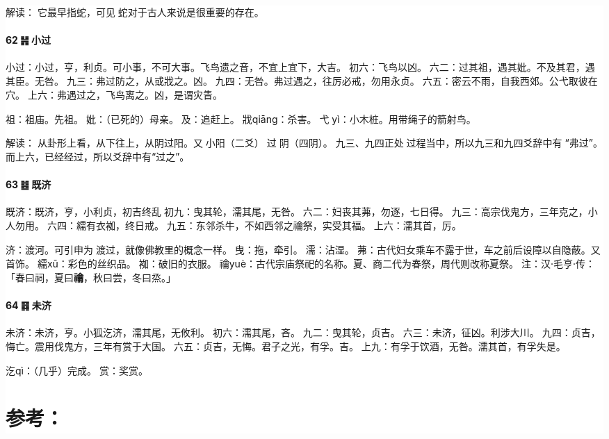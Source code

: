 解读：
它最早指蛇，可见 蛇对于古人来说是很重要的存在。

#### 62 ䷽ 小过
小过：小过，亨，利贞。可小事，不可大事。飞鸟遗之音，不宜上宜下，大吉。
初六：飞鸟以凶。
六二：过其祖，遇其妣。不及其君，遇其臣。无咎。
九三：弗过防之，从或戕之。凶。
九四：无咎。弗过遇之，往厉必戒，勿用永贞。
六五：密云不雨，自我西郊。公弋取彼在穴。
上六：弗遇过之，飞鸟离之。凶，是谓灾眚。

祖：祖庙。先祖。
妣：（已死的）母亲。
及：追赶上。
戕qiāng：杀害。
弋 yì：小木桩。用带绳子的箭射鸟。

解读：
从卦形上看，从下往上，从阴过阳。又 小阳（二爻） 过 阴（四阴）。
九三、九四正处 过程当中，所以九三和九四爻辞中有 “弗过”。而上六，已经经过，所以爻辞中有“过之”。

#### 63 ䷾ 既济
既济：既济，亨，小利贞，初吉终乱
初九：曳其轮，濡其尾，无咎。
六二：妇丧其茀，勿逐，七日得。
九三：高宗伐鬼方，三年克之，小人勿用。
六四：繻有衣袽，终日戒。
九五：东邻杀牛，不如西邻之禴祭，实受其福。
上六：濡其首，厉。

济：渡河。可引申为 渡过，就像佛教里的概念一样。
曳：拖，牵引。
濡：沾湿。
茀：古代妇女乘车不露于世，车之前后设障以自隐蔽。又 首饰。
繻xū：彩色的丝织品。
袽：破旧的衣服。
禴yuè：古代宗庙祭祀的名称。夏、商二代为春祭，周代则改称夏祭。
	注：汉·毛亨·传：「春曰祠，夏曰**禴**，秋曰尝，冬曰烝。」

#### 64 ䷿ 未济
未济：未济，亨。小狐汔济，濡其尾，无攸利。
初六：濡其尾，吝。
九二：曳其轮，贞吉。
六三：未济，征凶。利涉大川。
九四：贞吉，悔亡。震用伐鬼方，三年有赏于大国。
六五：贞吉，无悔。君子之光，有孚。吉。
上九：有孚于饮酒，无咎。濡其首，有孚失是。

汔qì：（几乎）完成。
赏：奖赏。


# 参考：
